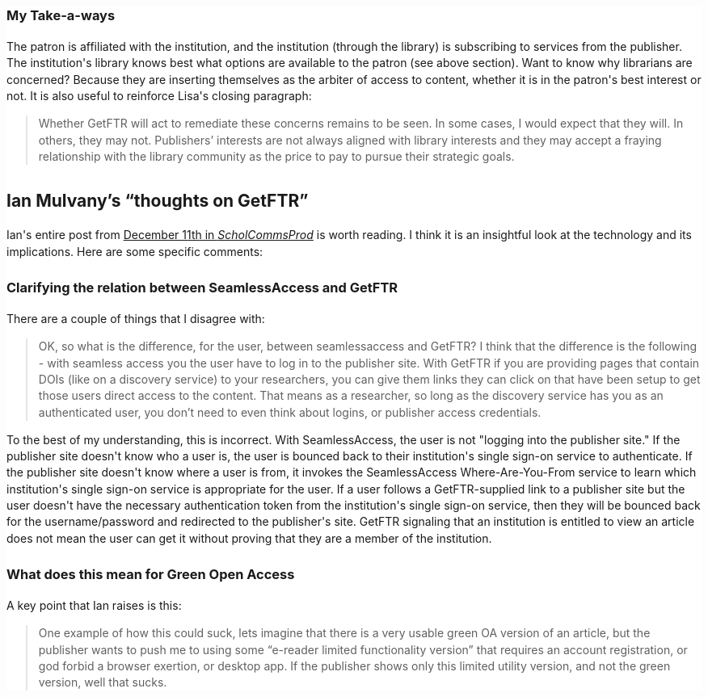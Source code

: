 ### My Take-a-ways
The patron is affiliated with the institution, and the institution (through the library) is subscribing to services from the publisher.
The institution's library knows best what options are available to the patron (see above section).
Want to know why librarians are concerned? 
Because they are inserting themselves as the arbiter of access to content, whether it is in the patron's best interest or not. 
It is also useful to reinforce Lisa's closing paragraph:
> Whether GetFTR will act to remediate these concerns remains to be seen. In some cases, I would expect that they will. In others, they may not. Publishers’ interests are not always aligned with library interests and they may accept a fraying relationship with the library community as the price to pay to pursue their strategic goals. 


## Ian Mulvany’s “thoughts on GetFTR”
Ian's entire post from [December 11th in _ScholCommsProd_](http://scholarly-comms-product-blog.com/2019/12/11/thoughts_on_getftr_/) is worth reading. 
I think it is an insightful look at the technology and its implications.
Here are some specific comments:

### Clarifying the relation between SeamlessAccess and GetFTR
There are a couple of things that I disagree with:

> OK, so what is the difference, for the user, between seamlessaccess and GetFTR? I think that the difference is the following - with seamless access you the user have to log in to the publisher site. With GetFTR if you are providing pages that contain DOIs (like on a discovery service) to your researchers, you can give them links they can click on that have been setup to get those users direct access to the content. That means as a researcher, so long as the discovery service has you as an authenticated user, you don’t need to even think about logins, or publisher access credentials.

To the best of my understanding, this is incorrect. 
With SeamlessAccess, the user is not "logging into the publisher site."
If the publisher site doesn't know who a user is, the user is bounced back to their institution's single sign-on service to authenticate.
If the publisher site doesn't know where a user is from, it invokes the SeamlessAccess Where-Are-You-From service to learn which institution's single sign-on service is appropriate for the user.
If a user follows a GetFTR-supplied link to a publisher site but the user doesn't have the necessary authentication token from the institution's single sign-on service, then they will be bounced back for the username/password and redirected to the publisher's site.
GetFTR signaling that an institution is entitled to view an article does not mean the user can get it without proving that they are a member of the institution.

### What does this mean for Green Open Access

A key point that Ian raises is this:

> One example of how this could suck, lets imagine that there is a very usable green OA version of an article, but the publisher wants to push me to using some “e-reader limited functionality version” that requires an account registration, or god forbid a browser exertion, or desktop app. If the publisher shows only this limited utility version, and not the green version, well that sucks.
